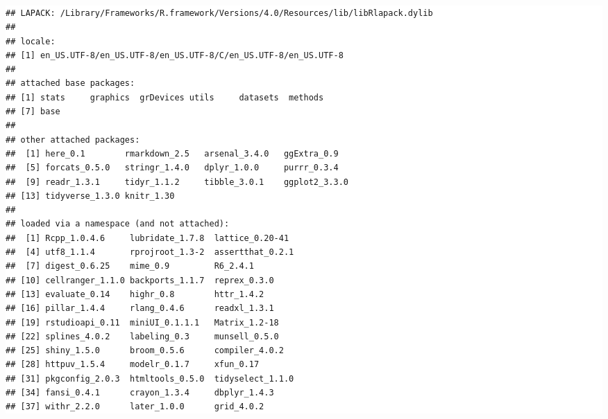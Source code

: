     ## LAPACK: /Library/Frameworks/R.framework/Versions/4.0/Resources/lib/libRlapack.dylib
    ## 
    ## locale:
    ## [1] en_US.UTF-8/en_US.UTF-8/en_US.UTF-8/C/en_US.UTF-8/en_US.UTF-8
    ## 
    ## attached base packages:
    ## [1] stats     graphics  grDevices utils     datasets  methods  
    ## [7] base     
    ## 
    ## other attached packages:
    ##  [1] here_0.1        rmarkdown_2.5   arsenal_3.4.0   ggExtra_0.9    
    ##  [5] forcats_0.5.0   stringr_1.4.0   dplyr_1.0.0     purrr_0.3.4    
    ##  [9] readr_1.3.1     tidyr_1.1.2     tibble_3.0.1    ggplot2_3.3.0  
    ## [13] tidyverse_1.3.0 knitr_1.30     
    ## 
    ## loaded via a namespace (and not attached):
    ##  [1] Rcpp_1.0.4.6     lubridate_1.7.8  lattice_0.20-41 
    ##  [4] utf8_1.1.4       rprojroot_1.3-2  assertthat_0.2.1
    ##  [7] digest_0.6.25    mime_0.9         R6_2.4.1        
    ## [10] cellranger_1.1.0 backports_1.1.7  reprex_0.3.0    
    ## [13] evaluate_0.14    highr_0.8        httr_1.4.2      
    ## [16] pillar_1.4.4     rlang_0.4.6      readxl_1.3.1    
    ## [19] rstudioapi_0.11  miniUI_0.1.1.1   Matrix_1.2-18   
    ## [22] splines_4.0.2    labeling_0.3     munsell_0.5.0   
    ## [25] shiny_1.5.0      broom_0.5.6      compiler_4.0.2  
    ## [28] httpuv_1.5.4     modelr_0.1.7     xfun_0.17       
    ## [31] pkgconfig_2.0.3  htmltools_0.5.0  tidyselect_1.1.0
    ## [34] fansi_0.4.1      crayon_1.3.4     dbplyr_1.4.3    
    ## [37] withr_2.2.0      later_1.0.0      grid_4.0.2      